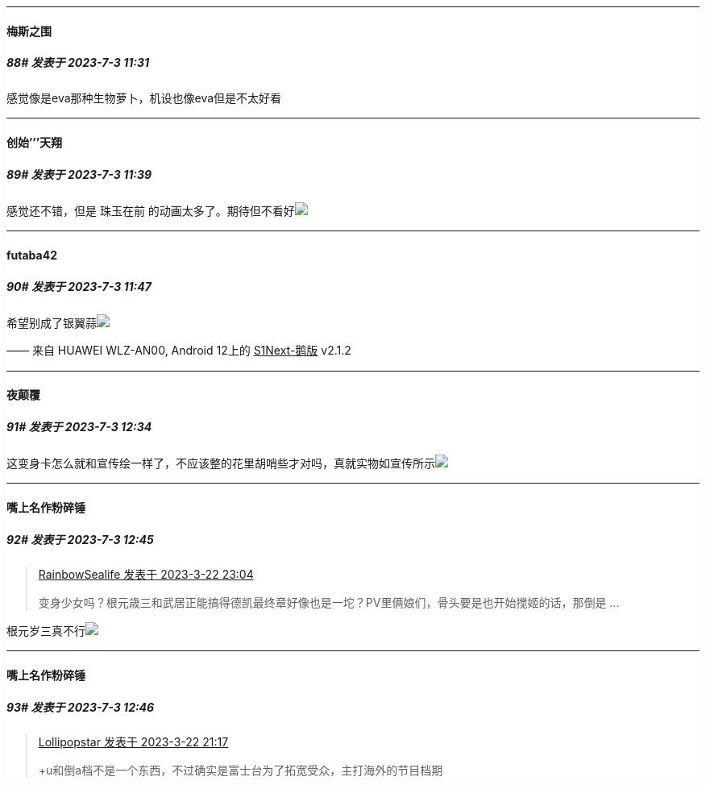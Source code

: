 *****

####  梅斯之围  
##### 88#       发表于 2023-7-3 11:31

感觉像是eva那种生物萝卜，机设也像eva但是不太好看


*****

####  创始’’’天翔  
##### 89#       发表于 2023-7-3 11:39

感觉还不错，但是 珠玉在前 的动画太多了。期待但不看好<img src="https://static.saraba1st.com/image/smiley/face2017/067.png" referrerpolicy="no-referrer">


*****

####  futaba42  
##### 90#       发表于 2023-7-3 11:47

希望别成了银翼蒜<img src="https://static.saraba1st.com/image/smiley/face2017/094.png" referrerpolicy="no-referrer">

—— 来自 HUAWEI WLZ-AN00, Android 12上的 [S1Next-鹅版](https://github.com/ykrank/S1-Next/releases) v2.1.2


*****

####  夜颠覆  
##### 91#       发表于 2023-7-3 12:34

这变身卡怎么就和宣传绘一样了，不应该整的花里胡哨些才对吗，真就实物如宣传所示<img src="https://static.saraba1st.com/image/smiley/face2017/067.png" referrerpolicy="no-referrer">


*****

####  嘴上名作粉碎锤  
##### 92#       发表于 2023-7-3 12:45

<blockquote><a href="httphttps://bbs.saraba1st.com/2b/forum.php?mod=redirect&amp;goto=findpost&amp;pid=60187201&amp;ptid=2125369" target="_blank">RainbowSealife 发表于 2023-3-22 23:04</a>

变身少女吗？根元歳三和武居正能搞得德凯最终章好像也是一坨？PV里俩娘们，骨头要是也开始搅姬的话，那倒是 ...</blockquote>
根元岁三真不行<img src="https://static.saraba1st.com/image/smiley/face2017/068.png" referrerpolicy="no-referrer">

*****

####  嘴上名作粉碎锤  
##### 93#       发表于 2023-7-3 12:46

<blockquote><a href="httphttps://bbs.saraba1st.com/2b/forum.php?mod=redirect&amp;goto=findpost&amp;pid=60185990&amp;ptid=2125369" target="_blank">Lollipopstar 发表于 2023-3-22 21:17</a>

+u和倒a档不是一个东西，不过确实是富士台为了拓宽受众，主打海外的节目档期
